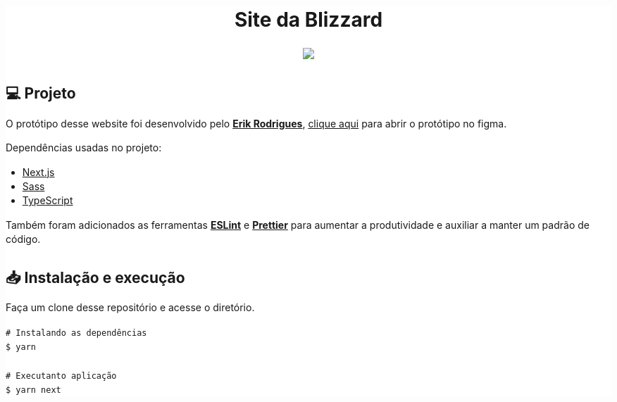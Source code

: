 <h1 align="center">Site da Blizzard </h1>
<p align="center">
  <img src=".github/preview.png" width="100%" />
</p>

## 💻 Projeto
O protótipo desse website foi desenvolvido pelo [**Erik Rodrigues**](https://www.behance.net/erikrodrigues), [clique aqui](https://www.figma.com/file/s9uIbb41NiTK7egB57nGY7/Blizzard-(Copy)?node-id=942%3A1235) para abrir o protótipo no figma.

Dependências usadas no projeto:

-  [Next.js](https://nextjs.org/)
-  [Sass](https://sass-lang.com/)
-  [TypeScript](https://www.typescriptlang.org/)

Também foram adicionados as ferramentas [**ESLint**](https://eslint.org/) e [**Prettier**](https://prettier.io/) para aumentar a produtividade e auxiliar a manter um padrão de código.

## 📥 Instalação e execução

Faça um clone desse repositório e acesse o diretório.

```bash/zsh
# Instalando as dependências
$ yarn

# Executanto aplicação
$ yarn next
```

